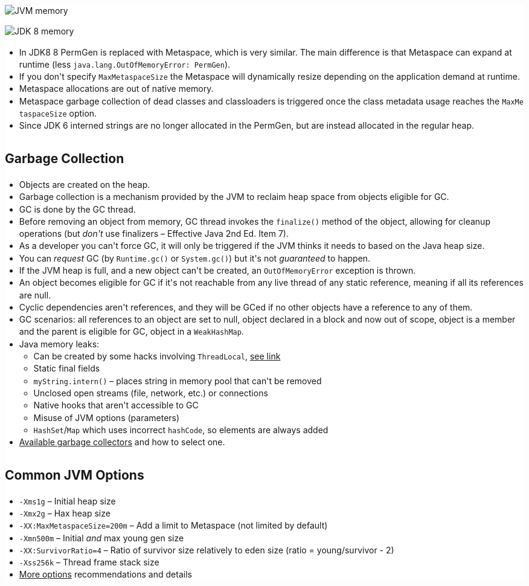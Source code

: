 ![JVM memory](../img/jvm-memory.png)

![JDK 8 memory](../img/jdk8-memory.png)

- In JDK8 8 PermGen is replaced with Metaspace, which is very similar. The main difference is that Metaspace can expand at runtime (less `java.lang.OutOfMemoryError: PermGen`).
- If you don't specify `MaxMetaspaceSize` the Metaspace will dynamically resize depending on the application demand at runtime.
- Metaspace allocations are out of native memory.
- Metaspace garbage collection of dead classes and classloaders is triggered once the class metadata usage reaches the `MaxMetaspaceSize` option.
- Since JDK 6 interned strings are no longer allocated in the PermGen, but are instead allocated in the regular heap.

## Garbage Collection

- Objects are created on the heap.
- Garbage collection is a mechanism provided by the JVM to reclaim heap space from objects eligible for GC.
- GC is done by the GC thread.
- Before removing an object from memory, GC thread invokes the `finalize()` method of the object, allowing for cleanup operations (but *don't* use finalizers – Effective Java 2nd Ed. Item 7).
- As a developer you can't force GC, it will only be triggered if the JVM thinks it needs to based on the Java heap size.
- You can *request* GC (by `Runtime.gc()` or `System.gc()`) but it's not *guaranteed* to happen.
- If the JVM heap is full, and a new object can't be created, an `OutOfMemoryError` exception is thrown.
- An object becomes eligible for GC if it's not reachable from any live thread of any static reference, meaning if all its references are null.
- Cyclic dependencies aren't references, and they will be GCed if no other objects have a reference to any of them.
- GC scenarios: all references to an object are set to null, object declared in a block and now out of scope, object is a member and the parent is eligible for GC, object in a `WeakHashMap`.
- Java memory leaks:
    - Can be created by some hacks involving `ThreadLocal`, [see link](http://stackoverflow.com/questions/6470651/creating-a-memory-leak-with-java)
    - Static final fields
    - `myString.intern()` – places string in memory pool that can't be removed
    - Unclosed open streams (file, network, etc.) or connections
    - Native hooks that aren't accessible to GC
    - Misuse of JVM options (parameters)
    - `HashSet`/`Map` which uses incorrect `hashCode`, so elements are always added
- [Available garbage collectors](https://docs.oracle.com/javase/8/docs/technotes/guides/vm/gctuning/collectors.html) and how to select one.

## Common JVM Options

- `-Xms1g` – Initial heap size
- `-Xmx2g` – Hax heap size
- `-XX:MaxMetaspaceSize=200m` – Add a limit to Metaspace (not limited by default)
- `-Xmn500m` – Initial *and* max young gen size
- `-XX:SurvivorRatio=4` – Ratio of survivor size relatively to eden size (ratio = young/survivor - 2)
- `-Xss256k` – Thread frame stack size
- [More options](http://blog.sokolenko.me/2014/11/javavm-options-production.html) recommendations and details
